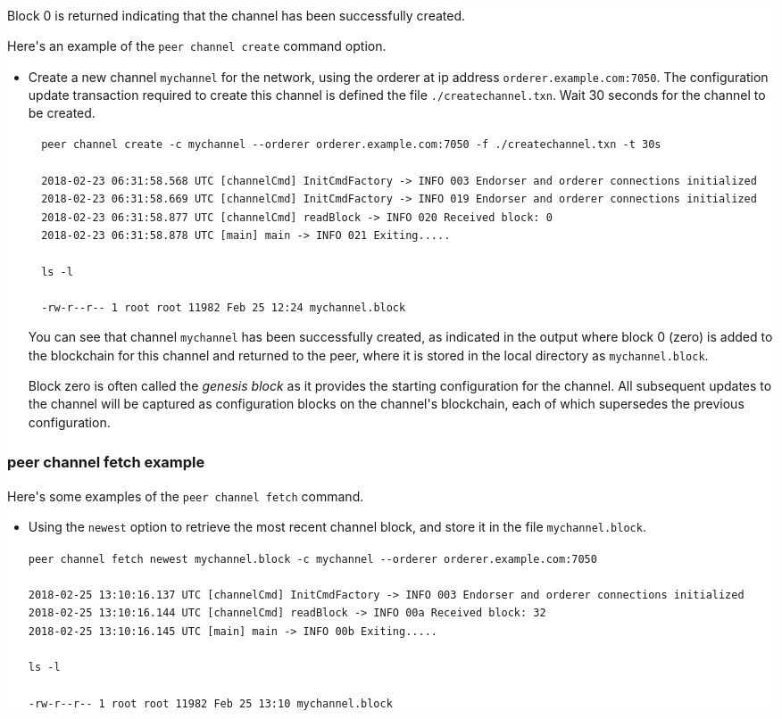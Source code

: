   Block 0 is returned indicating that the channel has been successfully created.

Here's an example of the `peer channel create` command option.

* Create a new channel `mychannel` for the network, using the orderer at ip
  address `orderer.example.com:7050`.  The configuration update transaction
  required to create this channel is defined the file `./createchannel.txn`.
  Wait 30 seconds for the channel to be created.

  ```
    peer channel create -c mychannel --orderer orderer.example.com:7050 -f ./createchannel.txn -t 30s

    2018-02-23 06:31:58.568 UTC [channelCmd] InitCmdFactory -> INFO 003 Endorser and orderer connections initialized
    2018-02-23 06:31:58.669 UTC [channelCmd] InitCmdFactory -> INFO 019 Endorser and orderer connections initialized
    2018-02-23 06:31:58.877 UTC [channelCmd] readBlock -> INFO 020 Received block: 0
    2018-02-23 06:31:58.878 UTC [main] main -> INFO 021 Exiting.....

    ls -l

    -rw-r--r-- 1 root root 11982 Feb 25 12:24 mychannel.block

  ```

  You can see that channel `mychannel` has been successfully created, as
  indicated in the output where block 0 (zero) is added to the blockchain for
  this channel and returned to the peer, where it is stored in the local
  directory as `mychannel.block`.

  Block zero is often called the *genesis block* as it provides the starting
  configuration for the channel.  All subsequent updates to the channel will be
  captured as configuration blocks on the channel's blockchain, each of which
  supersedes the previous configuration.

### peer channel fetch example

Here's some examples of the `peer channel fetch` command.

* Using the `newest` option to retrieve the most recent channel block, and
  store it in   the file `mychannel.block`.

  ```
  peer channel fetch newest mychannel.block -c mychannel --orderer orderer.example.com:7050

  2018-02-25 13:10:16.137 UTC [channelCmd] InitCmdFactory -> INFO 003 Endorser and orderer connections initialized
  2018-02-25 13:10:16.144 UTC [channelCmd] readBlock -> INFO 00a Received block: 32
  2018-02-25 13:10:16.145 UTC [main] main -> INFO 00b Exiting.....

  ls -l

  -rw-r--r-- 1 root root 11982 Feb 25 13:10 mychannel.block

  ```
